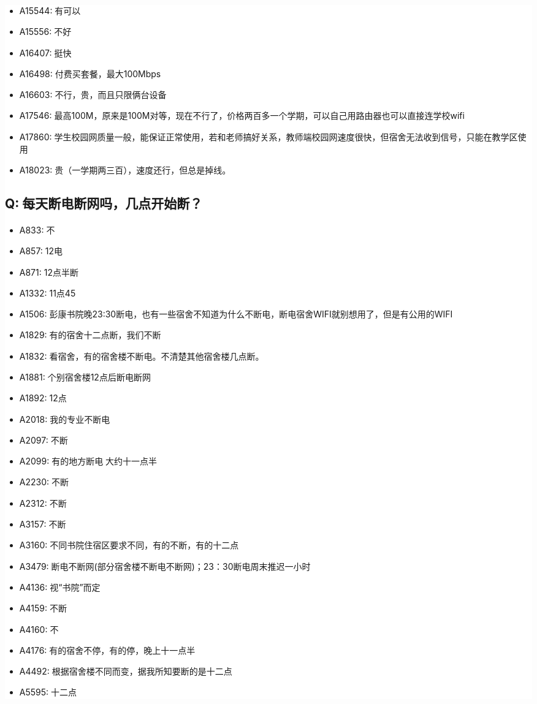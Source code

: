 - A15544: 有可以

- A15556: 不好

- A16407: 挺快

- A16498: 付费买套餐，最大100Mbps

- A16603: 不行，贵，而且只限俩台设备

- A17546: 最高100M，原来是100M对等，现在不行了，价格两百多一个学期，可以自己用路由器也可以直接连学校wifi

- A17860: 学生校园网质量一般，能保证正常使用，若和老师搞好关系，教师端校园网速度很快，但宿舍无法收到信号，只能在教学区使用

- A18023: 贵（一学期两三百），速度还行，但总是掉线。

## Q: 每天断电断网吗，几点开始断？

- A833: 不

- A857: 12电

- A871: 12点半断

- A1332: 11点45

- A1506: 彭康书院晚23:30断电，也有一些宿舍不知道为什么不断电，断电宿舍WIFI就别想用了，但是有公用的WIFI

- A1829: 有的宿舍十二点断，我们不断

- A1832: 看宿舍，有的宿舍楼不断电。不清楚其他宿舍楼几点断。

- A1881: 个别宿舍楼12点后断电断网

- A1892: 12点

- A2018: 我的专业不断电

- A2097: 不断

- A2099: 有的地方断电 大约十一点半

- A2230: 不断

- A2312: 不断

- A3157: 不断

- A3160: 不同书院住宿区要求不同，有的不断，有的十二点

- A3479: 断电不断网(部分宿舍楼不断电不断网)；23：30断电周末推迟一小时

- A4136: 视“书院”而定

- A4159: 不断

- A4160: 不

- A4176: 有的宿舍不停，有的停，晚上十一点半

- A4492: 根据宿舍楼不同而变，据我所知要断的是十二点

- A5595: 十二点
